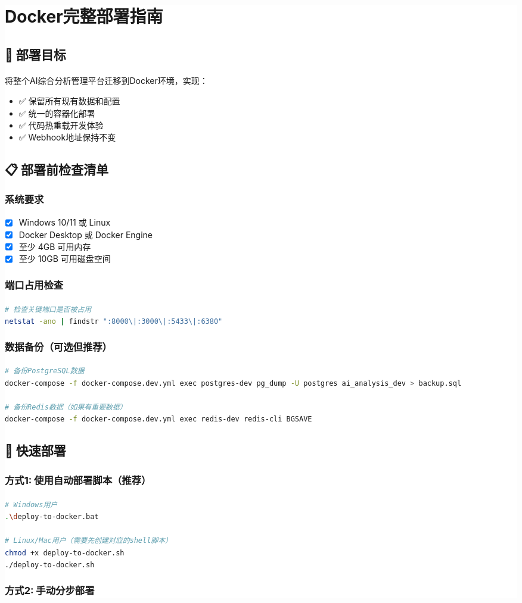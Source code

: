 # Docker完整部署指南

## 🎯 部署目标

将整个AI综合分析管理平台迁移到Docker环境，实现：
- ✅ 保留所有现有数据和配置
- ✅ 统一的容器化部署
- ✅ 代码热重载开发体验
- ✅ Webhook地址保持不变

## 📋 部署前检查清单

### 系统要求
- [x] Windows 10/11 或 Linux
- [x] Docker Desktop 或 Docker Engine
- [x] 至少 4GB 可用内存
- [x] 至少 10GB 可用磁盘空间

### 端口占用检查
```bash
# 检查关键端口是否被占用
netstat -ano | findstr ":8000\|:3000\|:5433\|:6380"
```

### 数据备份（可选但推荐）
```bash
# 备份PostgreSQL数据
docker-compose -f docker-compose.dev.yml exec postgres-dev pg_dump -U postgres ai_analysis_dev > backup.sql

# 备份Redis数据（如果有重要数据）
docker-compose -f docker-compose.dev.yml exec redis-dev redis-cli BGSAVE
```

## 🚀 快速部署

### 方式1: 使用自动部署脚本（推荐）
```bash
# Windows用户
.\deploy-to-docker.bat

# Linux/Mac用户（需要先创建对应的shell脚本）
chmod +x deploy-to-docker.sh
./deploy-to-docker.sh
```

### 方式2: 手动分步部署
